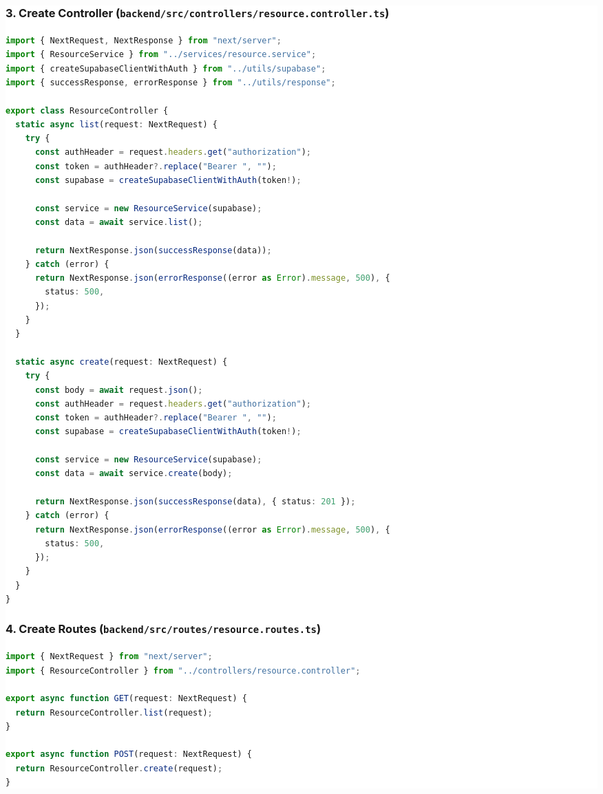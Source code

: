 ### 3. Create Controller (`backend/src/controllers/resource.controller.ts`)

```typescript
import { NextRequest, NextResponse } from "next/server";
import { ResourceService } from "../services/resource.service";
import { createSupabaseClientWithAuth } from "../utils/supabase";
import { successResponse, errorResponse } from "../utils/response";

export class ResourceController {
  static async list(request: NextRequest) {
    try {
      const authHeader = request.headers.get("authorization");
      const token = authHeader?.replace("Bearer ", "");
      const supabase = createSupabaseClientWithAuth(token!);

      const service = new ResourceService(supabase);
      const data = await service.list();

      return NextResponse.json(successResponse(data));
    } catch (error) {
      return NextResponse.json(errorResponse((error as Error).message, 500), {
        status: 500,
      });
    }
  }

  static async create(request: NextRequest) {
    try {
      const body = await request.json();
      const authHeader = request.headers.get("authorization");
      const token = authHeader?.replace("Bearer ", "");
      const supabase = createSupabaseClientWithAuth(token!);

      const service = new ResourceService(supabase);
      const data = await service.create(body);

      return NextResponse.json(successResponse(data), { status: 201 });
    } catch (error) {
      return NextResponse.json(errorResponse((error as Error).message, 500), {
        status: 500,
      });
    }
  }
}
```

### 4. Create Routes (`backend/src/routes/resource.routes.ts`)

```typescript
import { NextRequest } from "next/server";
import { ResourceController } from "../controllers/resource.controller";

export async function GET(request: NextRequest) {
  return ResourceController.list(request);
}

export async function POST(request: NextRequest) {
  return ResourceController.create(request);
}
```

